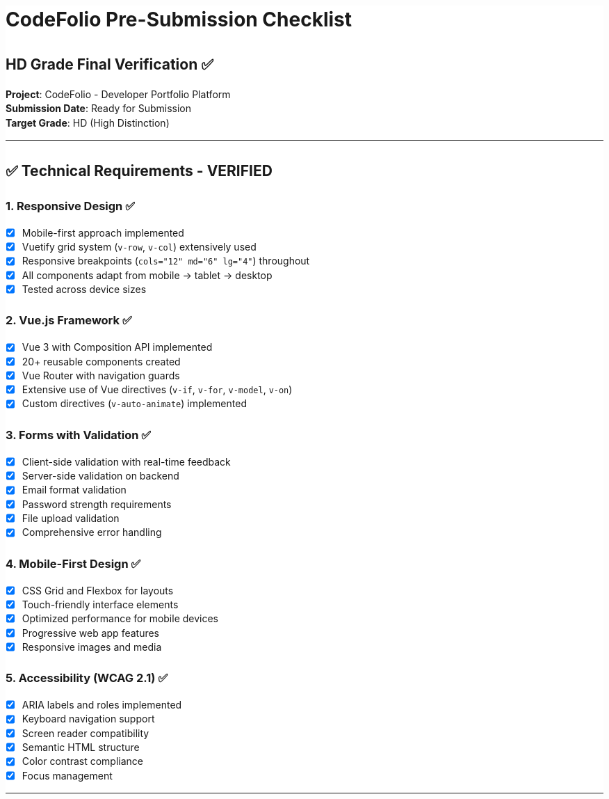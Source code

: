 # CodeFolio Pre-Submission Checklist

## HD Grade Final Verification ✅

**Project**: CodeFolio - Developer Portfolio Platform  
**Submission Date**: Ready for Submission  
**Target Grade**: HD (High Distinction)

---

## ✅ Technical Requirements - VERIFIED

### 1. **Responsive Design** ✅

- [x] Mobile-first approach implemented
- [x] Vuetify grid system (`v-row`, `v-col`) extensively used
- [x] Responsive breakpoints (`cols="12" md="6" lg="4"`) throughout
- [x] All components adapt from mobile → tablet → desktop
- [x] Tested across device sizes

### 2. **Vue.js Framework** ✅

- [x] Vue 3 with Composition API implemented
- [x] 20+ reusable components created
- [x] Vue Router with navigation guards
- [x] Extensive use of Vue directives (`v-if`, `v-for`, `v-model`, `v-on`)
- [x] Custom directives (`v-auto-animate`) implemented

### 3. **Forms with Validation** ✅

- [x] Client-side validation with real-time feedback
- [x] Server-side validation on backend
- [x] Email format validation
- [x] Password strength requirements
- [x] File upload validation
- [x] Comprehensive error handling

### 4. **Mobile-First Design** ✅

- [x] CSS Grid and Flexbox for layouts
- [x] Touch-friendly interface elements
- [x] Optimized performance for mobile devices
- [x] Progressive web app features
- [x] Responsive images and media

### 5. **Accessibility (WCAG 2.1)** ✅

- [x] ARIA labels and roles implemented
- [x] Keyboard navigation support
- [x] Screen reader compatibility
- [x] Semantic HTML structure
- [x] Color contrast compliance
- [x] Focus management

---